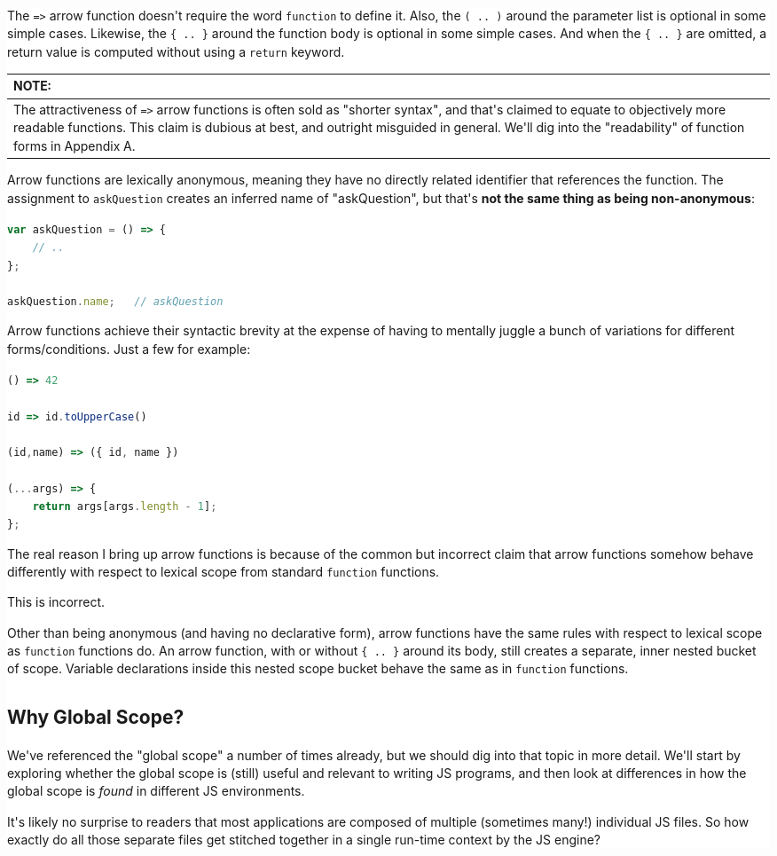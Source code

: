 The `=>` arrow function doesn't require the word `function` to define it. Also, the `( .. )` around the parameter list is optional in some simple cases. Likewise, the `{ .. }` around the function body is optional in some simple cases. And when the `{ .. }` are omitted, a return value is computed without using a `return` keyword.

| NOTE: |
| :--- |
| The attractiveness of `=>` arrow functions is often sold as "shorter syntax", and that's claimed to equate to objectively more readable functions. This claim is dubious at best, and outright misguided in general. We'll dig into the "readability" of function forms in Appendix A. |

Arrow functions are lexically anonymous, meaning they have no directly related identifier that references the function. The assignment to `askQuestion` creates an inferred name of "askQuestion", but that's **not the same thing as being non-anonymous**:

```js
var askQuestion = () => {
    // ..
};

askQuestion.name;   // askQuestion
```

Arrow functions achieve their syntactic brevity at the expense of having to mentally juggle a bunch of variations for different forms/conditions. Just a few for example:

```js
() => 42

id => id.toUpperCase()

(id,name) => ({ id, name })

(...args) => {
    return args[args.length - 1];
};
```

The real reason I bring up arrow functions is because of the common but incorrect claim that arrow functions somehow behave differently with respect to lexical scope from standard `function` functions.

This is incorrect.

Other than being anonymous (and having no declarative form), arrow functions have the same rules with respect to lexical scope as `function` functions do. An arrow function, with or without `{ .. }` around its body, still creates a separate, inner nested bucket of scope. Variable declarations inside this nested scope bucket behave the same as in `function` functions.

## Why Global Scope?

We've referenced the "global scope" a number of times already, but we should dig into that topic in more detail. We'll start by exploring whether the global scope is (still) useful and relevant to writing JS programs, and then look at differences in how the global scope is *found* in different JS environments.

It's likely no surprise to readers that most applications are composed of multiple (sometimes many!) individual JS files. So how exactly do all those separate files get stitched together in a single run-time context by the JS engine?
